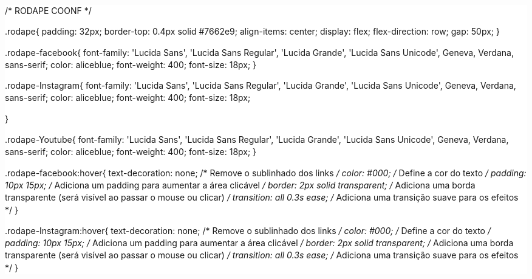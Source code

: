 
/* RODAPE COONF */

.rodape{
    padding: 32px;
    border-top: 0.4px solid #7662e9;
    align-items: center;
    display: flex;
    flex-direction: row;
    gap: 50px;
}

.rodape-facebook{
    font-family: 'Lucida Sans', 'Lucida Sans Regular', 'Lucida Grande', 'Lucida Sans Unicode', Geneva, Verdana, sans-serif;
    color: aliceblue;
    font-weight: 400;
    font-size: 18px;
}


.rodape-Instagram{
    font-family: 'Lucida Sans', 'Lucida Sans Regular', 'Lucida Grande', 'Lucida Sans Unicode', Geneva, Verdana, sans-serif;
    color: aliceblue;
    font-weight: 400;
    font-size: 18px;

}


.rodape-Youtube{
    font-family: 'Lucida Sans', 'Lucida Sans Regular', 'Lucida Grande', 'Lucida Sans Unicode', Geneva, Verdana, sans-serif;
    color: aliceblue;
    font-weight: 400;
    font-size: 18px;
}


.rodape-facebook:hover{
    text-decoration: none; /* Remove o sublinhado dos links */
    color: #000; /* Define a cor do texto */
    padding: 10px 15px; /* Adiciona um padding para aumentar a área clicável */
    border: 2px solid transparent; /* Adiciona uma borda transparente (será visível ao passar o mouse ou clicar) */
    transition: all 0.3s ease; /* Adiciona uma transição suave para os efeitos */
}


.rodape-Instagram:hover{
    text-decoration: none; /* Remove o sublinhado dos links */
    color: #000; /* Define a cor do texto */
    padding: 10px 15px; /* Adiciona um padding para aumentar a área clicável */
    border: 2px solid transparent; /* Adiciona uma borda transparente (será visível ao passar o mouse ou clicar) */
    transition: all 0.3s ease; /* Adiciona uma transição suave para os efeitos */
}
